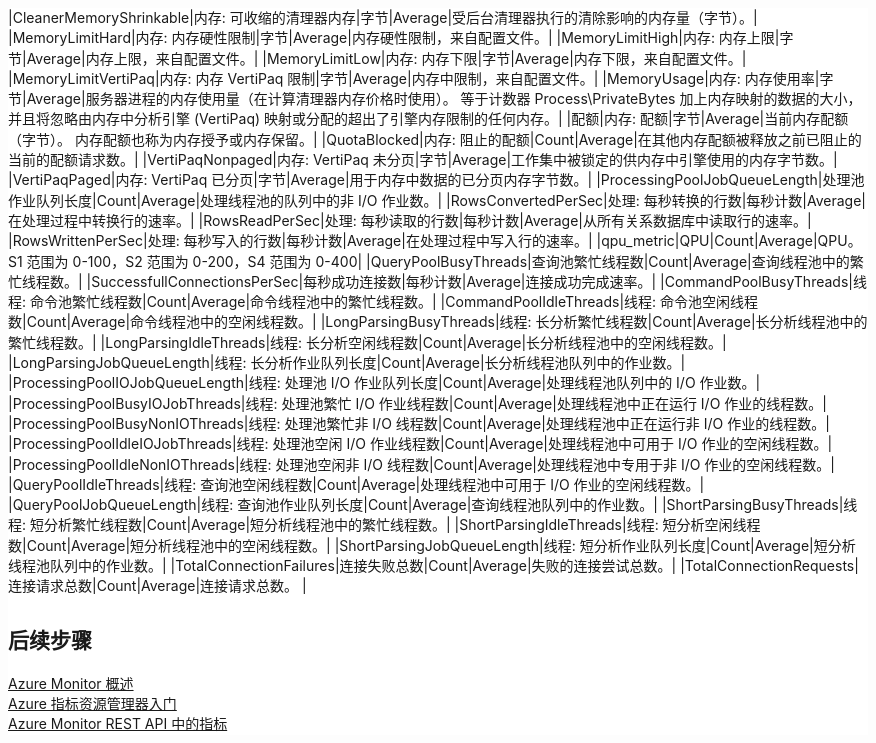 |CleanerMemoryShrinkable|内存: 可收缩的清理器内存|字节|Average|受后台清理器执行的清除影响的内存量（字节）。|
|MemoryLimitHard|内存: 内存硬性限制|字节|Average|内存硬性限制，来自配置文件。|
|MemoryLimitHigh|内存: 内存上限|字节|Average|内存上限，来自配置文件。|
|MemoryLimitLow|内存: 内存下限|字节|Average|内存下限，来自配置文件。|
|MemoryLimitVertiPaq|内存: 内存 VertiPaq 限制|字节|Average|内存中限制，来自配置文件。|
|MemoryUsage|内存: 内存使用率|字节|Average|服务器进程的内存使用量（在计算清理器内存价格时使用）。 等于计数器 Process\PrivateBytes 加上内存映射的数据的大小，并且将忽略由内存中分析引擎 (VertiPaq) 映射或分配的超出了引擎内存限制的任何内存。|
|配额|内存: 配额|字节|Average|当前内存配额（字节）。 内存配额也称为内存授予或内存保留。|
|QuotaBlocked|内存: 阻止的配额|Count|Average|在其他内存配额被释放之前已阻止的当前的配额请求数。|
|VertiPaqNonpaged|内存: VertiPaq 未分页|字节|Average|工作集中被锁定的供内存中引擎使用的内存字节数。|
|VertiPaqPaged|内存: VertiPaq 已分页|字节|Average|用于内存中数据的已分页内存字节数。|
|ProcessingPoolJobQueueLength|处理池作业队列长度|Count|Average|处理线程池的队列中的非 I/O 作业数。|
|RowsConvertedPerSec|处理: 每秒转换的行数|每秒计数|Average|在处理过程中转换行的速率。|
|RowsReadPerSec|处理: 每秒读取的行数|每秒计数|Average|从所有关系数据库中读取行的速率。|
|RowsWrittenPerSec|处理: 每秒写入的行数|每秒计数|Average|在处理过程中写入行的速率。|
|qpu_metric|QPU|Count|Average|QPU。 S1 范围为 0-100，S2 范围为 0-200，S4 范围为 0-400|
|QueryPoolBusyThreads|查询池繁忙线程数|Count|Average|查询线程池中的繁忙线程数。|
|SuccessfullConnectionsPerSec|每秒成功连接数|每秒计数|Average|连接成功完成速率。|
|CommandPoolBusyThreads|线程: 命令池繁忙线程数|Count|Average|命令线程池中的繁忙线程数。|
|CommandPoolIdleThreads|线程: 命令池空闲线程数|Count|Average|命令线程池中的空闲线程数。|
|LongParsingBusyThreads|线程: 长分析繁忙线程数|Count|Average|长分析线程池中的繁忙线程数。|
|LongParsingIdleThreads|线程: 长分析空闲线程数|Count|Average|长分析线程池中的空闲线程数。|
|LongParsingJobQueueLength|线程: 长分析作业队列长度|Count|Average|长分析线程池队列中的作业数。|
|ProcessingPoolIOJobQueueLength|线程: 处理池 I/O 作业队列长度|Count|Average|处理线程池队列中的 I/O 作业数。|
|ProcessingPoolBusyIOJobThreads|线程: 处理池繁忙 I/O 作业线程数|Count|Average|处理线程池中正在运行 I/O 作业的线程数。|
|ProcessingPoolBusyNonIOThreads|线程: 处理池繁忙非 I/O 线程数|Count|Average|处理线程池中正在运行非 I/O 作业的线程数。|
|ProcessingPoolIdleIOJobThreads|线程: 处理池空闲 I/O 作业线程数|Count|Average|处理线程池中可用于 I/O 作业的空闲线程数。|
|ProcessingPoolIdleNonIOThreads|线程: 处理池空闲非 I/O 线程数|Count|Average|处理线程池中专用于非 I/O 作业的空闲线程数。|
|QueryPoolIdleThreads|线程: 查询池空闲线程数|Count|Average|处理线程池中可用于 I/O 作业的空闲线程数。|
|QueryPoolJobQueueLength|线程: 查询池作业队列长度|Count|Average|查询线程池队列中的作业数。|
|ShortParsingBusyThreads|线程: 短分析繁忙线程数|Count|Average|短分析线程池中的繁忙线程数。|
|ShortParsingIdleThreads|线程: 短分析空闲线程数|Count|Average|短分析线程池中的空闲线程数。|
|ShortParsingJobQueueLength|线程: 短分析作业队列长度|Count|Average|短分析线程池队列中的作业数。|
|TotalConnectionFailures|连接失败总数|Count|Average|失败的连接尝试总数。|
|TotalConnectionRequests|连接请求总数|Count|Average|连接请求总数。 |

## <a name="next-steps"></a>后续步骤
[Azure Monitor 概述](../azure-monitor/overview.md)      
[Azure 指标资源管理器入门](../azure-monitor/platform/metrics-getting-started.md)      
[Azure Monitor REST API 中的指标](/rest/api/monitor/metrics)
